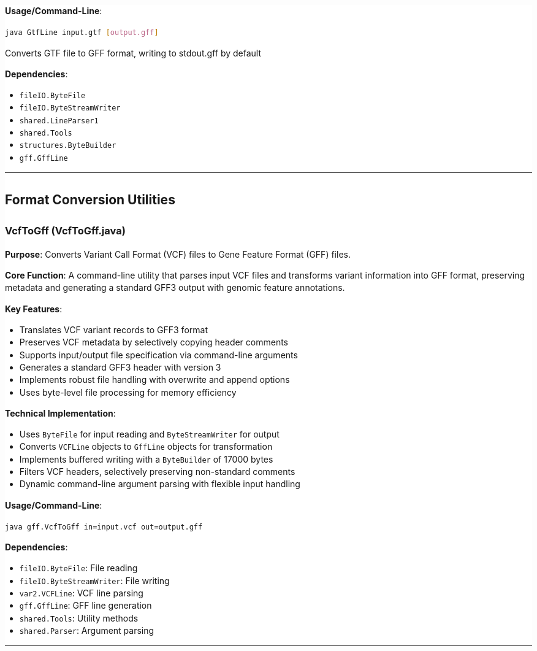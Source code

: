 **Usage/Command-Line**:
```bash
java GtfLine input.gtf [output.gff]
```
Converts GTF file to GFF format, writing to stdout.gff by default

**Dependencies**:
- `fileIO.ByteFile`
- `fileIO.ByteStreamWriter`
- `shared.LineParser1`
- `shared.Tools`
- `structures.ByteBuilder`
- `gff.GffLine`

---

## Format Conversion Utilities

### VcfToGff (VcfToGff.java)
**Purpose**: Converts Variant Call Format (VCF) files to Gene Feature Format (GFF) files.

**Core Function**: A command-line utility that parses input VCF files and transforms variant information into GFF format, preserving metadata and generating a standard GFF3 output with genomic feature annotations.

**Key Features**:
- Translates VCF variant records to GFF3 format
- Preserves VCF metadata by selectively copying header comments
- Supports input/output file specification via command-line arguments
- Generates a standard GFF3 header with version 3
- Implements robust file handling with overwrite and append options
- Uses byte-level file processing for memory efficiency

**Technical Implementation**:
- Uses `ByteFile` for input reading and `ByteStreamWriter` for output
- Converts `VCFLine` objects to `GffLine` objects for transformation
- Implements buffered writing with a `ByteBuilder` of 17000 bytes
- Filters VCF headers, selectively preserving non-standard comments
- Dynamic command-line argument parsing with flexible input handling

**Usage/Command-Line**:
```bash
java gff.VcfToGff in=input.vcf out=output.gff
```

**Dependencies**:
- `fileIO.ByteFile`: File reading
- `fileIO.ByteStreamWriter`: File writing
- `var2.VCFLine`: VCF line parsing
- `gff.GffLine`: GFF line generation
- `shared.Tools`: Utility methods
- `shared.Parser`: Argument parsing

---

